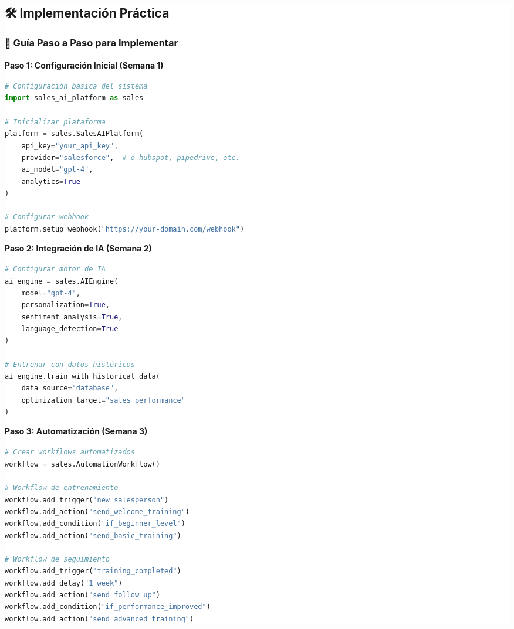 ## 🛠️ Implementación Práctica

### 🚀 Guía Paso a Paso para Implementar

**Paso 1: Configuración Inicial (Semana 1)**
```python
# Configuración básica del sistema
import sales_ai_platform as sales

# Inicializar plataforma
platform = sales.SalesAIPlatform(
    api_key="your_api_key",
    provider="salesforce",  # o hubspot, pipedrive, etc.
    ai_model="gpt-4",
    analytics=True
)

# Configurar webhook
platform.setup_webhook("https://your-domain.com/webhook")
```

**Paso 2: Integración de IA (Semana 2)**
```python
# Configurar motor de IA
ai_engine = sales.AIEngine(
    model="gpt-4",
    personalization=True,
    sentiment_analysis=True,
    language_detection=True
)

# Entrenar con datos históricos
ai_engine.train_with_historical_data(
    data_source="database",
    optimization_target="sales_performance"
)
```

**Paso 3: Automatización (Semana 3)**
```python
# Crear workflows automatizados
workflow = sales.AutomationWorkflow()

# Workflow de entrenamiento
workflow.add_trigger("new_salesperson")
workflow.add_action("send_welcome_training")
workflow.add_condition("if_beginner_level")
workflow.add_action("send_basic_training")

# Workflow de seguimiento
workflow.add_trigger("training_completed")
workflow.add_delay("1_week")
workflow.add_action("send_follow_up")
workflow.add_condition("if_performance_improved")
workflow.add_action("send_advanced_training")
```
